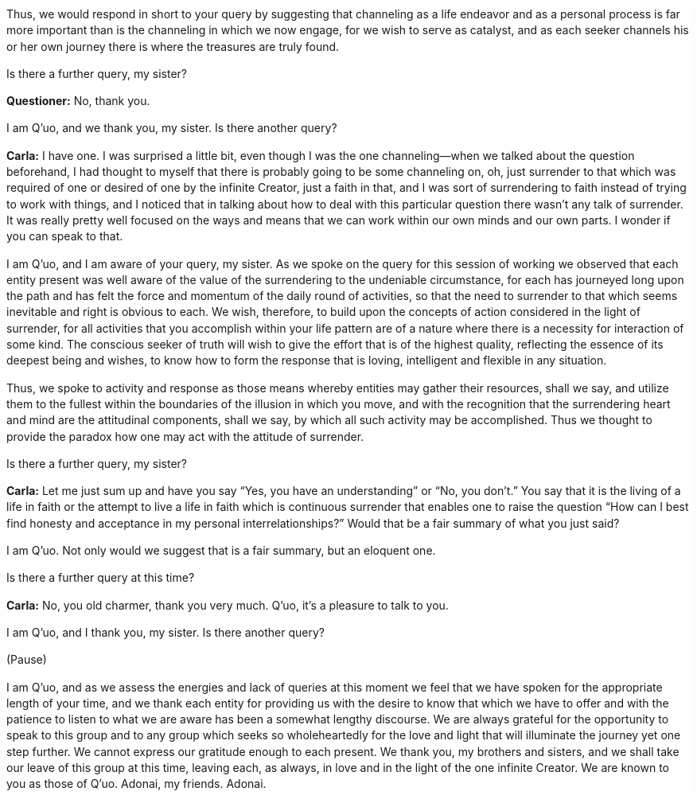 <p>Thus, we would respond in short to your query by suggesting that channeling as a life endeavor and as a personal process is far more important than is the channeling in which we now engage, for we wish to serve as catalyst, and as each seeker channels his or her own journey there is where the treasures are truly found.</p>
<p>Is there a further query, my sister?</p>
<p><strong>Questioner:</strong> No, thank you.</p>
<p>I am Q’uo, and we thank you, my sister. Is there another query?</p>
<p><strong>Carla:</strong> I have one. I was surprised a little bit, even though I was the one channeling—when we talked about the question beforehand, I had thought to myself that there is probably going to be some channeling on, oh, just surrender to that which was required of one or desired of one by the infinite Creator, just a faith in that, and I was sort of surrendering to faith instead of trying to work with things, and I noticed that in talking about how to deal with this particular question there wasn’t any talk of surrender. It was really pretty well focused on the ways and means that we can work within our own minds and our own parts. I wonder if you can speak to that.</p>
<p>I am Q’uo, and I am aware of your query, my sister. As we spoke on the query for this session of working we observed that each entity present was well aware of the value of the surrendering to the undeniable circumstance, for each has journeyed long upon the path and has felt the force and momentum of the daily round of activities, so that the need to surrender to that which seems inevitable and right is obvious to each. We wish, therefore, to build upon the concepts of action considered in the light of surrender, for all activities that you accomplish within your life pattern are of a nature where there is a necessity for interaction of some kind. The conscious seeker of truth will wish to give the effort that is of the highest quality, reflecting the essence of its deepest being and wishes, to know how to form the response that is loving, intelligent and flexible in any situation.</p>
<p>Thus, we spoke to activity and response as those means whereby entities may gather their resources, shall we say, and utilize them to the fullest within the boundaries of the illusion in which you move, and with the recognition that the surrendering heart and mind are the attitudinal components, shall we say, by which all such activity may be accomplished. Thus we thought to provide the paradox how one may act with the attitude of surrender.</p>
<p>Is there a further query, my sister?</p>
<p><strong>Carla:</strong> Let me just sum up and have you say “Yes, you have an understanding” or “No, you don’t.” You say that it is the living of a life in faith or the attempt to live a life in faith which is continuous surrender that enables one to raise the question “How can I best find honesty and acceptance in my personal interrelationships?” Would that be a fair summary of what you just said?</p>
<p>I am Q’uo. Not only would we suggest that is a fair summary, but an eloquent one.</p>
<p>Is there a further query at this time?</p>
<p><strong>Carla:</strong> No, you old charmer, thank you very much. Q’uo, it’s a pleasure to talk to you.</p>
<p>I am Q’uo, and I thank you, my sister. Is there another query?</p>
<p class="comment">(Pause)</p>
<p>I am Q’uo, and as we assess the energies and lack of queries at this moment we feel that we have spoken for the appropriate length of your time, and we thank each entity for providing us with the desire to know that which we have to offer and with the patience to listen to what we are aware has been a somewhat lengthy discourse. We are always grateful for the opportunity to speak to this group and to any group which seeks so wholeheartedly for the love and light that will illuminate the journey yet one step further. We cannot express our gratitude enough to each present. We thank you, my brothers and sisters, and we shall take our leave of this group at this time, leaving each, as always, in love and in the light of the one infinite Creator. We are known to you as those of Q’uo. Adonai, my friends. Adonai.</p>